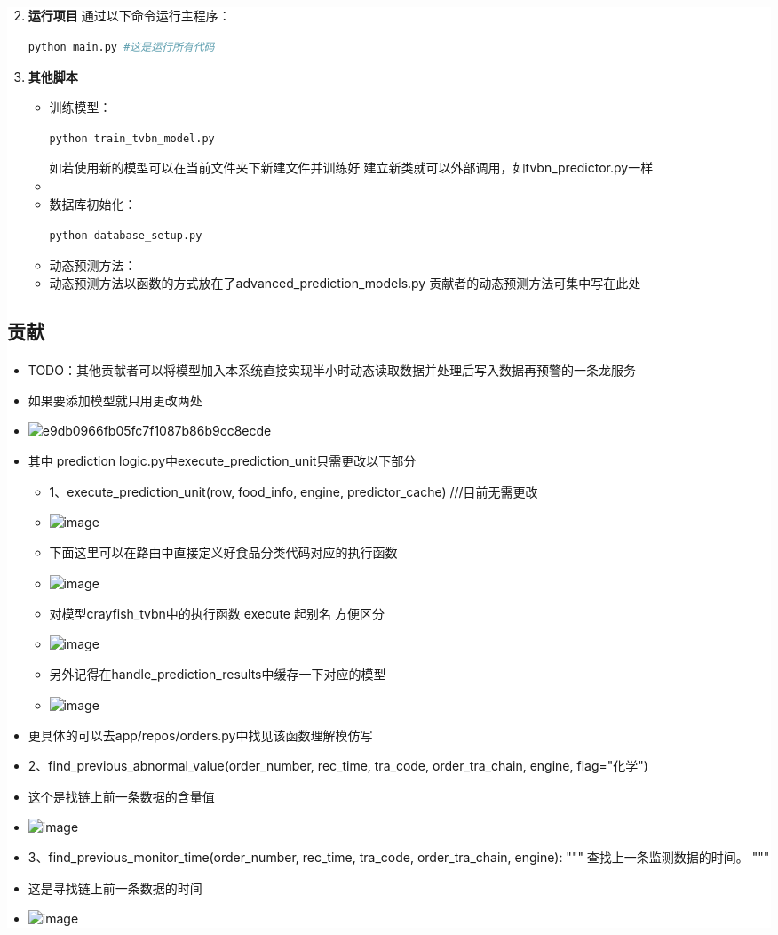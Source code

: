 2.  **运行项目**
    通过以下命令运行主程序：
    ```bash
    python main.py #这是运行所有代码
    ```

3.  **其他脚本**
    -   训练模型：
        ```bash
        python train_tvbn_model.py
        ```
        如若使用新的模型可以在当前文件夹下新建文件并训练好 建立新类就可以外部调用，如tvbn_predictor.py一样
      - 
    -   数据库初始化：
        ```bash
        python database_setup.py
        ```
    -    动态预测方法：
    - 动态预测方法以函数的方式放在了advanced_prediction_models.py  贡献者的动态预测方法可集中写在此处

## 贡献

- TODO：其他贡献者可以将模型加入本系统直接实现半小时动态读取数据并处理后写入数据再预警的一条龙服务
- 如果要添加模型就只用更改两处
- <img width="439" height="579" alt="e9db0966fb05fc7f1087b86b9cc8ecde" src="https://github.com/user-attachments/assets/282e400b-41e6-40cb-a494-7aee45eedd30" />
- 其中 prediction logic.py中execute_prediction_unit只需更改以下部分
  - 1、execute_prediction_unit(row, food_info, engine, predictor_cache) ///目前无需更改
   -  <img width="951" height="644" alt="image" src="https://github.com/user-attachments/assets/56039fc8-e63f-4987-8fb8-c2de5148a378" />


    - 下面这里可以在路由中直接定义好食品分类代码对应的执行函数
    -  <img width="784" height="187" alt="image" src="https://github.com/user-attachments/assets/8de0e45e-b876-4894-a344-5dd7a1c36dc5" />

    -  对模型crayfish_tvbn中的执行函数 execute 起别名 方便区分
    -  <img width="757" height="145" alt="image" src="https://github.com/user-attachments/assets/46d06aca-f547-417f-b17d-6329b4e2d009" />

    -  另外记得在handle_prediction_results中缓存一下对应的模型
    -  <img width="748" height="104" alt="image" src="https://github.com/user-attachments/assets/df5b0d85-07c1-4317-ac41-21f3837c7530" />


                                     
-  更具体的可以去app/repos/orders.py中找见该函数理解模仿写
- 2、find_previous_abnormal_value(order_number, rec_time, tra_code, order_tra_chain, engine, flag="化学")
-  这个是找链上前一条数据的含量值 
-   <img width="1160" height="605" alt="image" src="https://github.com/user-attachments/assets/27863b36-ef9b-4815-89c6-d52a016fe46c" />


- 3、find_previous_monitor_time(order_number, rec_time, tra_code, order_tra_chain, engine):
    """
    查找上一条监测数据的时间。
    """
- 这是寻找链上前一条数据的时间 
- <img width="1099" height="730" alt="image" src="https://github.com/user-attachments/assets/924b2967-a316-4e81-a7d2-5ad0a621f510" />

